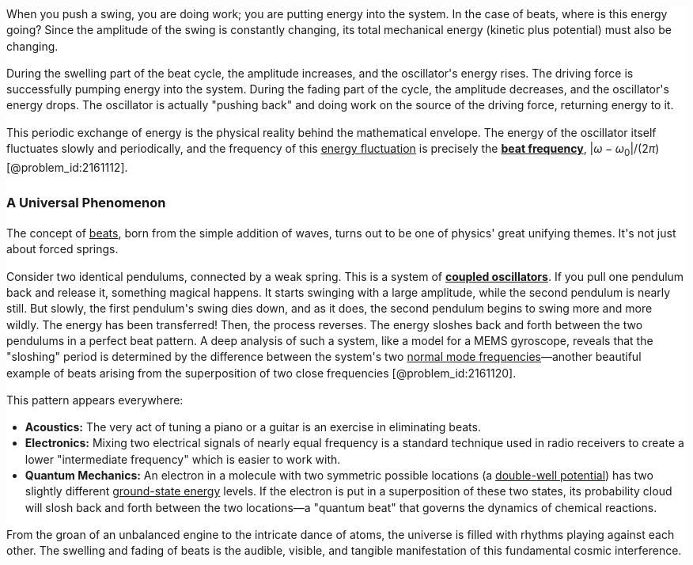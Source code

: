When you push a swing, you are doing work; you are putting energy into the system. In the case of beats, where is this energy going? Since the amplitude of the swing is constantly changing, its total mechanical energy (kinetic plus potential) must also be changing.

During the swelling part of the beat cycle, the amplitude increases, and the oscillator's energy rises. The driving force is successfully pumping energy into the system. During the fading part of the cycle, the amplitude decreases, and the oscillator's energy drops. The oscillator is actually "pushing back" and doing work on the source of the driving force, returning energy to it.

This periodic exchange of energy is the physical reality behind the mathematical envelope. The energy of the oscillator itself fluctuates slowly and periodically, and the frequency of this [energy fluctuation](@article_id:146007) is precisely the **[beat frequency](@article_id:270608)**, $|\omega - \omega_0| / (2\pi)$ [@problem_id:2161112].

### A Universal Phenomenon

The concept of [beats](@article_id:191434), born from the simple addition of waves, turns out to be one of physics' great unifying themes. It's not just about forced springs.

Consider two identical pendulums, connected by a weak spring. This is a system of **[coupled oscillators](@article_id:145977)**. If you pull one pendulum back and release it, something magical happens. It starts swinging with a large amplitude, while the second pendulum is nearly still. But slowly, the first pendulum's swing dies down, and as it does, the second pendulum begins to swing more and more wildly. The energy has been transferred! Then, the process reverses. The energy sloshes back and forth between the two pendulums in a perfect beat pattern. A deep analysis of such a system, like a model for a MEMS gyroscope, reveals that the "sloshing" period is determined by the difference between the system's two [normal mode frequencies](@article_id:170671)—another beautiful example of beats arising from the superposition of two close frequencies [@problem_id:2161120].

This pattern appears everywhere:
-   **Acoustics:** The very act of tuning a piano or a guitar is an exercise in eliminating beats.
-   **Electronics:** Mixing two electrical signals of nearly equal frequency is a standard technique used in radio receivers to create a lower "intermediate frequency" which is easier to work with.
-   **Quantum Mechanics:** An electron in a molecule with two symmetric possible locations (a [double-well potential](@article_id:170758)) has two slightly different [ground-state energy](@article_id:263210) levels. If the electron is put in a superposition of these two states, its probability cloud will slosh back and forth between the two locations—a "quantum beat" that governs the dynamics of chemical reactions.

From the groan of an unbalanced engine to the intricate dance of atoms, the universe is filled with rhythms playing against each other. The swelling and fading of beats is the audible, visible, and tangible manifestation of this fundamental cosmic interference.